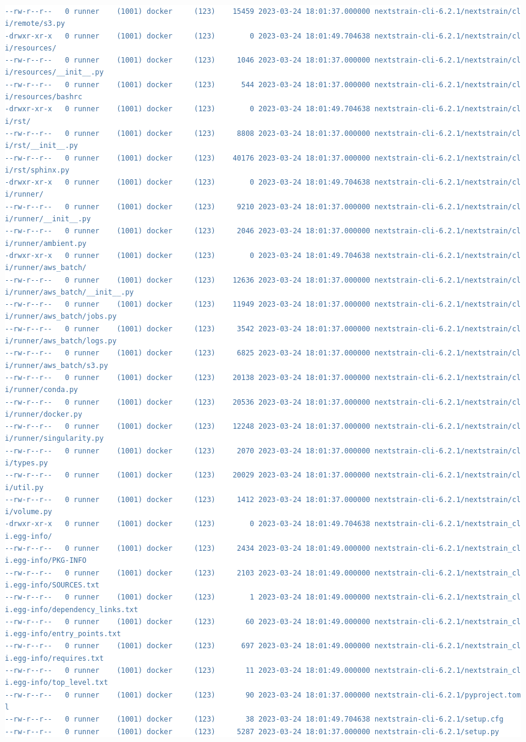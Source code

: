 ```diff
--rw-r--r--   0 runner    (1001) docker     (123)    15459 2023-03-24 18:01:37.000000 nextstrain-cli-6.2.1/nextstrain/cli/remote/s3.py
-drwxr-xr-x   0 runner    (1001) docker     (123)        0 2023-03-24 18:01:49.704638 nextstrain-cli-6.2.1/nextstrain/cli/resources/
--rw-r--r--   0 runner    (1001) docker     (123)     1046 2023-03-24 18:01:37.000000 nextstrain-cli-6.2.1/nextstrain/cli/resources/__init__.py
--rw-r--r--   0 runner    (1001) docker     (123)      544 2023-03-24 18:01:37.000000 nextstrain-cli-6.2.1/nextstrain/cli/resources/bashrc
-drwxr-xr-x   0 runner    (1001) docker     (123)        0 2023-03-24 18:01:49.704638 nextstrain-cli-6.2.1/nextstrain/cli/rst/
--rw-r--r--   0 runner    (1001) docker     (123)     8808 2023-03-24 18:01:37.000000 nextstrain-cli-6.2.1/nextstrain/cli/rst/__init__.py
--rw-r--r--   0 runner    (1001) docker     (123)    40176 2023-03-24 18:01:37.000000 nextstrain-cli-6.2.1/nextstrain/cli/rst/sphinx.py
-drwxr-xr-x   0 runner    (1001) docker     (123)        0 2023-03-24 18:01:49.704638 nextstrain-cli-6.2.1/nextstrain/cli/runner/
--rw-r--r--   0 runner    (1001) docker     (123)     9210 2023-03-24 18:01:37.000000 nextstrain-cli-6.2.1/nextstrain/cli/runner/__init__.py
--rw-r--r--   0 runner    (1001) docker     (123)     2046 2023-03-24 18:01:37.000000 nextstrain-cli-6.2.1/nextstrain/cli/runner/ambient.py
-drwxr-xr-x   0 runner    (1001) docker     (123)        0 2023-03-24 18:01:49.704638 nextstrain-cli-6.2.1/nextstrain/cli/runner/aws_batch/
--rw-r--r--   0 runner    (1001) docker     (123)    12636 2023-03-24 18:01:37.000000 nextstrain-cli-6.2.1/nextstrain/cli/runner/aws_batch/__init__.py
--rw-r--r--   0 runner    (1001) docker     (123)    11949 2023-03-24 18:01:37.000000 nextstrain-cli-6.2.1/nextstrain/cli/runner/aws_batch/jobs.py
--rw-r--r--   0 runner    (1001) docker     (123)     3542 2023-03-24 18:01:37.000000 nextstrain-cli-6.2.1/nextstrain/cli/runner/aws_batch/logs.py
--rw-r--r--   0 runner    (1001) docker     (123)     6825 2023-03-24 18:01:37.000000 nextstrain-cli-6.2.1/nextstrain/cli/runner/aws_batch/s3.py
--rw-r--r--   0 runner    (1001) docker     (123)    20138 2023-03-24 18:01:37.000000 nextstrain-cli-6.2.1/nextstrain/cli/runner/conda.py
--rw-r--r--   0 runner    (1001) docker     (123)    20536 2023-03-24 18:01:37.000000 nextstrain-cli-6.2.1/nextstrain/cli/runner/docker.py
--rw-r--r--   0 runner    (1001) docker     (123)    12248 2023-03-24 18:01:37.000000 nextstrain-cli-6.2.1/nextstrain/cli/runner/singularity.py
--rw-r--r--   0 runner    (1001) docker     (123)     2070 2023-03-24 18:01:37.000000 nextstrain-cli-6.2.1/nextstrain/cli/types.py
--rw-r--r--   0 runner    (1001) docker     (123)    20029 2023-03-24 18:01:37.000000 nextstrain-cli-6.2.1/nextstrain/cli/util.py
--rw-r--r--   0 runner    (1001) docker     (123)     1412 2023-03-24 18:01:37.000000 nextstrain-cli-6.2.1/nextstrain/cli/volume.py
-drwxr-xr-x   0 runner    (1001) docker     (123)        0 2023-03-24 18:01:49.704638 nextstrain-cli-6.2.1/nextstrain_cli.egg-info/
--rw-r--r--   0 runner    (1001) docker     (123)     2434 2023-03-24 18:01:49.000000 nextstrain-cli-6.2.1/nextstrain_cli.egg-info/PKG-INFO
--rw-r--r--   0 runner    (1001) docker     (123)     2103 2023-03-24 18:01:49.000000 nextstrain-cli-6.2.1/nextstrain_cli.egg-info/SOURCES.txt
--rw-r--r--   0 runner    (1001) docker     (123)        1 2023-03-24 18:01:49.000000 nextstrain-cli-6.2.1/nextstrain_cli.egg-info/dependency_links.txt
--rw-r--r--   0 runner    (1001) docker     (123)       60 2023-03-24 18:01:49.000000 nextstrain-cli-6.2.1/nextstrain_cli.egg-info/entry_points.txt
--rw-r--r--   0 runner    (1001) docker     (123)      697 2023-03-24 18:01:49.000000 nextstrain-cli-6.2.1/nextstrain_cli.egg-info/requires.txt
--rw-r--r--   0 runner    (1001) docker     (123)       11 2023-03-24 18:01:49.000000 nextstrain-cli-6.2.1/nextstrain_cli.egg-info/top_level.txt
--rw-r--r--   0 runner    (1001) docker     (123)       90 2023-03-24 18:01:37.000000 nextstrain-cli-6.2.1/pyproject.toml
--rw-r--r--   0 runner    (1001) docker     (123)       38 2023-03-24 18:01:49.704638 nextstrain-cli-6.2.1/setup.cfg
--rw-r--r--   0 runner    (1001) docker     (123)     5287 2023-03-24 18:01:37.000000 nextstrain-cli-6.2.1/setup.py
```